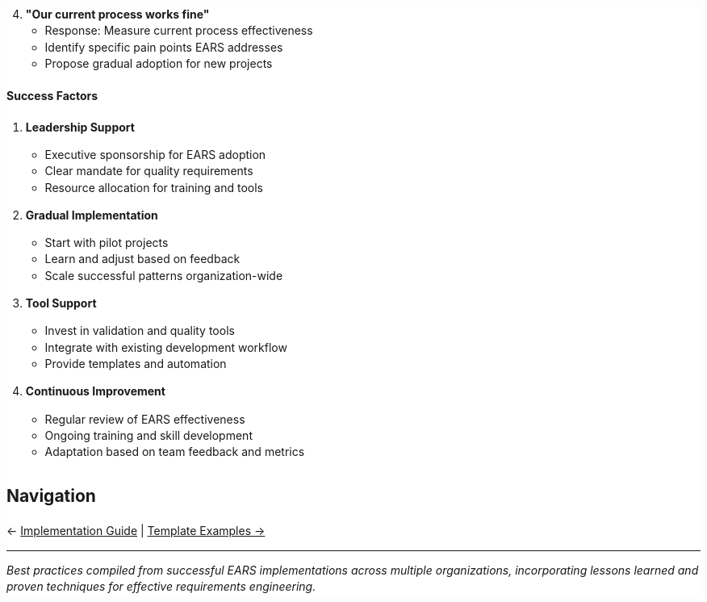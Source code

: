 4. **"Our current process works fine"**
   - Response: Measure current process effectiveness
   - Identify specific pain points EARS addresses
   - Propose gradual adoption for new projects

#### Success Factors

1. **Leadership Support**
   - Executive sponsorship for EARS adoption
   - Clear mandate for quality requirements
   - Resource allocation for training and tools

2. **Gradual Implementation**
   - Start with pilot projects
   - Learn and adjust based on feedback
   - Scale successful patterns organization-wide

3. **Tool Support**
   - Invest in validation and quality tools
   - Integrate with existing development workflow
   - Provide templates and automation

4. **Continuous Improvement**
   - Regular review of EARS effectiveness
   - Ongoing training and skill development
   - Adaptation based on team feedback and metrics

## Navigation

← [Implementation Guide](implementation-guide.md) | [Template Examples →](template-examples.md)

---

*Best practices compiled from successful EARS implementations across multiple organizations, incorporating lessons learned and proven techniques for effective requirements engineering.*